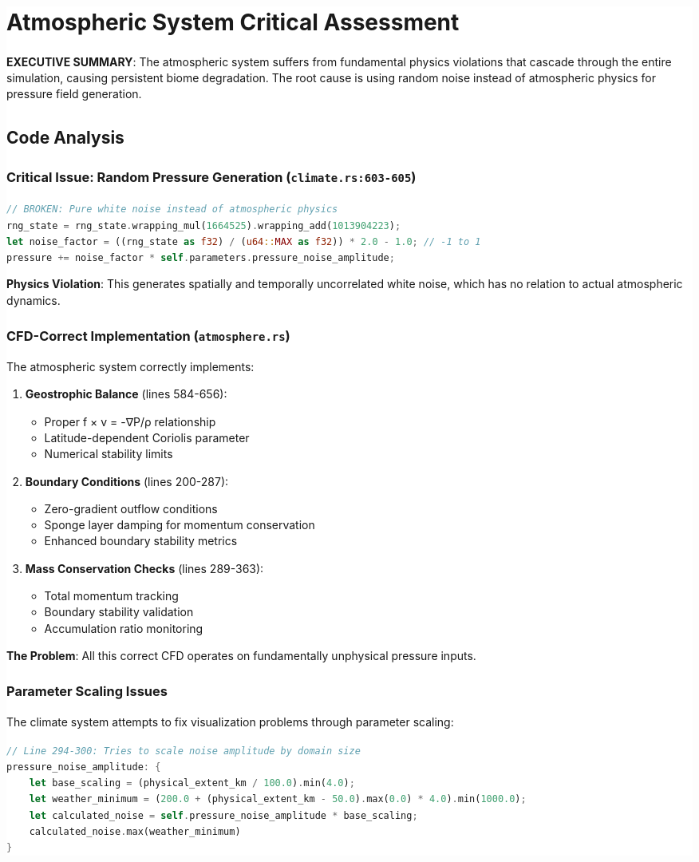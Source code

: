 # Atmospheric System Critical Assessment

**EXECUTIVE SUMMARY**: The atmospheric system suffers from fundamental physics violations that cascade through the entire simulation, causing persistent biome degradation. The root cause is using random noise instead of atmospheric physics for pressure field generation.

## Code Analysis

### Critical Issue: Random Pressure Generation (`climate.rs:603-605`)

```rust
// BROKEN: Pure white noise instead of atmospheric physics
rng_state = rng_state.wrapping_mul(1664525).wrapping_add(1013904223);
let noise_factor = ((rng_state as f32) / (u64::MAX as f32)) * 2.0 - 1.0; // -1 to 1
pressure += noise_factor * self.parameters.pressure_noise_amplitude;
```

**Physics Violation**: This generates spatially and temporally uncorrelated white noise, which has no relation to actual atmospheric dynamics.

### CFD-Correct Implementation (`atmosphere.rs`)

The atmospheric system correctly implements:

1. **Geostrophic Balance** (lines 584-656):
   - Proper f × v = -∇P/ρ relationship
   - Latitude-dependent Coriolis parameter
   - Numerical stability limits

2. **Boundary Conditions** (lines 200-287):
   - Zero-gradient outflow conditions
   - Sponge layer damping for momentum conservation
   - Enhanced boundary stability metrics

3. **Mass Conservation Checks** (lines 289-363):
   - Total momentum tracking
   - Boundary stability validation
   - Accumulation ratio monitoring

**The Problem**: All this correct CFD operates on fundamentally unphysical pressure inputs.

### Parameter Scaling Issues

The climate system attempts to fix visualization problems through parameter scaling:

```rust
// Line 294-300: Tries to scale noise amplitude by domain size
pressure_noise_amplitude: {
    let base_scaling = (physical_extent_km / 100.0).min(4.0);
    let weather_minimum = (200.0 + (physical_extent_km - 50.0).max(0.0) * 4.0).min(1000.0);
    let calculated_noise = self.pressure_noise_amplitude * base_scaling;
    calculated_noise.max(weather_minimum)
}
```
